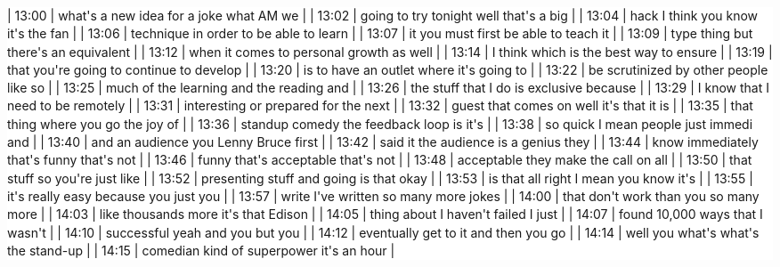 | 13:00 | what's a new idea for a joke what AM we |
| 13:02 | going to try tonight well that's a big |
| 13:04 | hack I think you know it's the fan |
| 13:06 | technique in order to be able to learn |
| 13:07 | it you must first be able to teach it |
| 13:09 | type thing but there's an equivalent |
| 13:12 | when it comes to personal growth as well |
| 13:14 | I think which is the best way to ensure |
| 13:19 | that you're going to continue to develop |
| 13:20 | is to have an outlet where it's going to |
| 13:22 | be scrutinized by other people like so |
| 13:25 | much of the learning and the reading and |
| 13:26 | the stuff that I do is exclusive because |
| 13:29 | I know that I need to be remotely |
| 13:31 | interesting or prepared for the next |
| 13:32 | guest that comes on well it's that it is |
| 13:35 | that thing where you go the joy of |
| 13:36 | standup comedy the feedback loop is it's |
| 13:38 | so quick I mean people just immedi and |
| 13:40 | and an audience you Lenny Bruce first |
| 13:42 | said it the audience is a genius they |
| 13:44 | know immediately that's funny that's not |
| 13:46 | funny that's acceptable that's not |
| 13:48 | acceptable they make the call on all |
| 13:50 | that stuff so you're just like |
| 13:52 | presenting stuff and going is that okay |
| 13:53 | is that all right I mean you know it's |
| 13:55 | it's really easy because you just you |
| 13:57 | write I've written so many more jokes |
| 14:00 | that don't work than you so many more |
| 14:03 | like thousands more it's that Edison |
| 14:05 | thing about I haven't failed I just |
| 14:07 | found 10,000 ways that I wasn't |
| 14:10 | successful yeah and you but you |
| 14:12 | eventually get to it and then you go |
| 14:14 | well you what's what's the stand-up |
| 14:15 | comedian kind of superpower it's an hour |